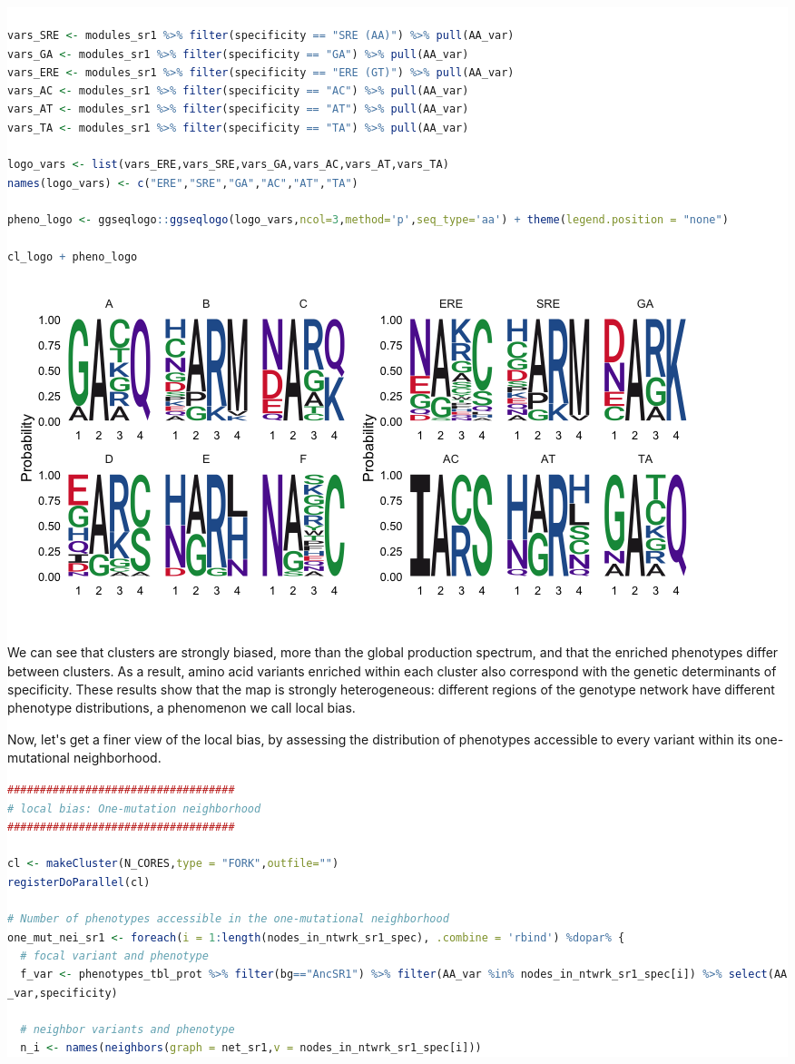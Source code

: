 ``` r

vars_SRE <- modules_sr1 %>% filter(specificity == "SRE (AA)") %>% pull(AA_var)
vars_GA <- modules_sr1 %>% filter(specificity == "GA") %>% pull(AA_var)
vars_ERE <- modules_sr1 %>% filter(specificity == "ERE (GT)") %>% pull(AA_var)
vars_AC <- modules_sr1 %>% filter(specificity == "AC") %>% pull(AA_var)
vars_AT <- modules_sr1 %>% filter(specificity == "AT") %>% pull(AA_var)
vars_TA <- modules_sr1 %>% filter(specificity == "TA") %>% pull(AA_var)

logo_vars <- list(vars_ERE,vars_SRE,vars_GA,vars_AC,vars_AT,vars_TA)
names(logo_vars) <- c("ERE","SRE","GA","AC","AT","TA")

pheno_logo <- ggseqlogo::ggseqlogo(logo_vars,ncol=3,method='p',seq_type='aa') + theme(legend.position = "none")

cl_logo + pheno_logo
```

![](Evolutionary_modeling_GPmaps_files/figure-markdown_github/unnamed-chunk-6-1.png)

We can see that clusters are strongly biased, more than the global production spectrum, and that the enriched phenotypes differ between clusters. As a result, amino acid variants enriched within each cluster also correspond with the genetic determinants of specificity. These results show that the map is strongly heterogeneous: different regions of the genotype network have different phenotype distributions, a phenomenon we call local bias.

Now, let's get a finer view of the local bias, by assessing the distribution of phenotypes accessible to every variant within its one-mutational neighborhood.

``` r
###################################
# local bias: One-mutation neighborhood
###################################

cl <- makeCluster(N_CORES,type = "FORK",outfile="")
registerDoParallel(cl)

# Number of phenotypes accessible in the one-mutational neighborhood
one_mut_nei_sr1 <- foreach(i = 1:length(nodes_in_ntwrk_sr1_spec), .combine = 'rbind') %dopar% {
  # focal variant and phenotype
  f_var <- phenotypes_tbl_prot %>% filter(bg=="AncSR1") %>% filter(AA_var %in% nodes_in_ntwrk_sr1_spec[i]) %>% select(AA_var,specificity)
  
  # neighbor variants and phenotype
  n_i <- names(neighbors(graph = net_sr1,v = nodes_in_ntwrk_sr1_spec[i]))
```